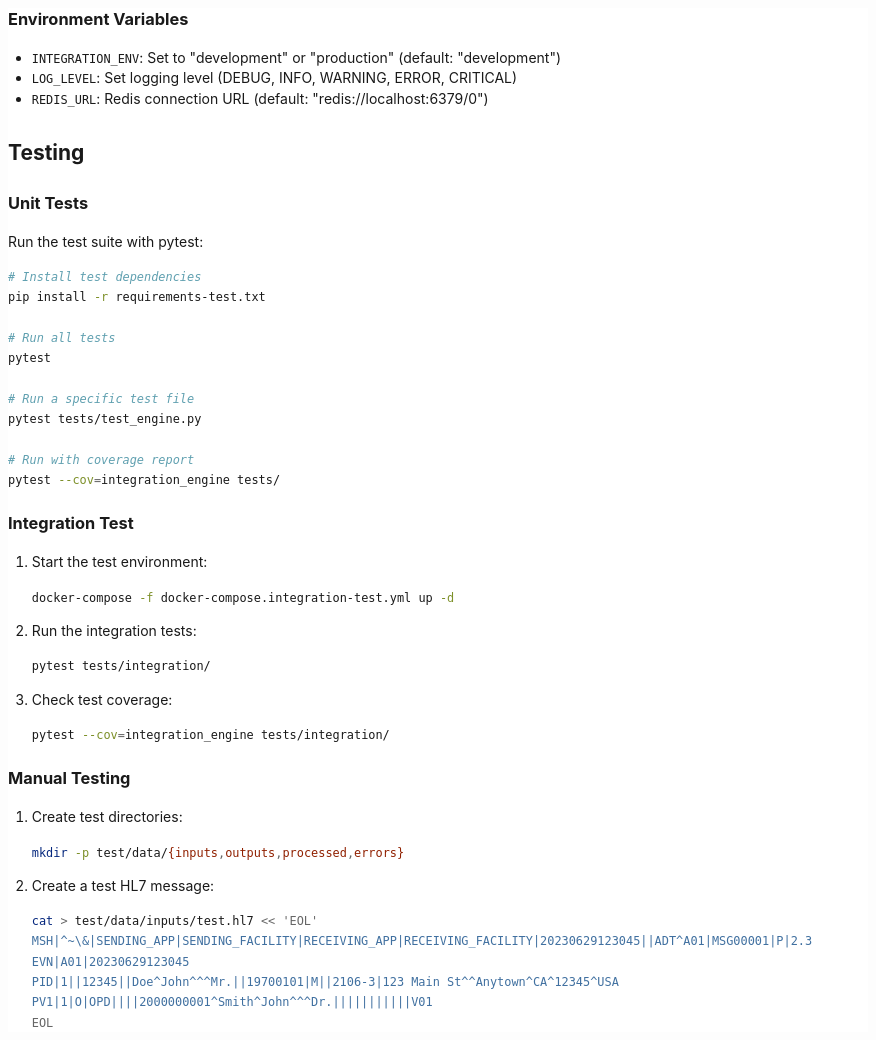### Environment Variables

- `INTEGRATION_ENV`: Set to "development" or "production" (default: "development")
- `LOG_LEVEL`: Set logging level (DEBUG, INFO, WARNING, ERROR, CRITICAL)
- `REDIS_URL`: Redis connection URL (default: "redis://localhost:6379/0")

## Testing

### Unit Tests

Run the test suite with pytest:

```bash
# Install test dependencies
pip install -r requirements-test.txt

# Run all tests
pytest

# Run a specific test file
pytest tests/test_engine.py

# Run with coverage report
pytest --cov=integration_engine tests/
```

### Integration Test

1. Start the test environment:
   ```bash
   docker-compose -f docker-compose.integration-test.yml up -d
   ```

2. Run the integration tests:
   ```bash
   pytest tests/integration/
   ```

3. Check test coverage:
   ```bash
   pytest --cov=integration_engine tests/integration/
   ```

### Manual Testing

1. Create test directories:
   ```bash
   mkdir -p test/data/{inputs,outputs,processed,errors}
   ```

2. Create a test HL7 message:
   ```bash
   cat > test/data/inputs/test.hl7 << 'EOL'
   MSH|^~\&|SENDING_APP|SENDING_FACILITY|RECEIVING_APP|RECEIVING_FACILITY|20230629123045||ADT^A01|MSG00001|P|2.3
   EVN|A01|20230629123045
   PID|1||12345||Doe^John^^^Mr.||19700101|M||2106-3|123 Main St^^Anytown^CA^12345^USA
   PV1|1|O|OPD||||2000000001^Smith^John^^^Dr.|||||||||||V01
   EOL
   ```
